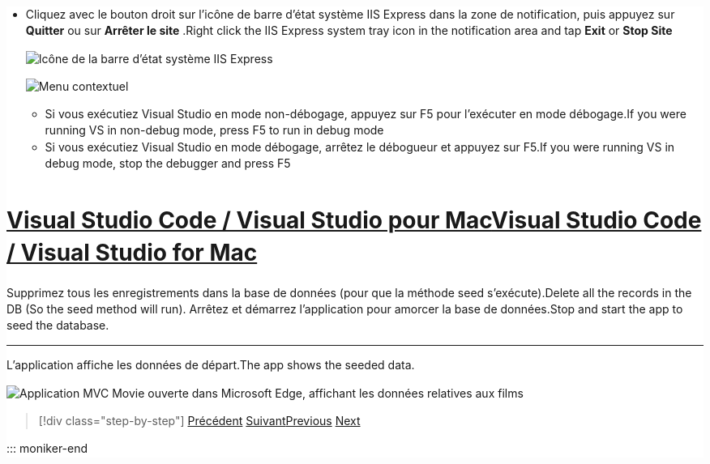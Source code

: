   * <span data-ttu-id="d4925-195">Cliquez avec le bouton droit sur l’icône de barre d’état système IIS Express dans la zone de notification, puis appuyez sur **Quitter** ou sur **Arrêter le site** .</span><span class="sxs-lookup"><span data-stu-id="d4925-195">Right click the IIS Express system tray icon in the notification area and tap **Exit** or **Stop Site**</span></span>

    ![Icône de la barre d’état système IIS Express](working-with-sql/_static/iisExIcon.png)

    ![Menu contextuel](working-with-sql/_static/stopIIS.png)

    * <span data-ttu-id="d4925-198">Si vous exécutiez Visual Studio en mode non-débogage, appuyez sur F5 pour l’exécuter en mode débogage.</span><span class="sxs-lookup"><span data-stu-id="d4925-198">If you were running VS in non-debug mode, press F5 to run in debug mode</span></span>
    * <span data-ttu-id="d4925-199">Si vous exécutiez Visual Studio en mode débogage, arrêtez le débogueur et appuyez sur F5.</span><span class="sxs-lookup"><span data-stu-id="d4925-199">If you were running VS in debug mode, stop the debugger and press F5</span></span>

# <a name="visual-studio-code--visual-studio-for-mac"></a>[<span data-ttu-id="d4925-200">Visual Studio Code / Visual Studio pour Mac</span><span class="sxs-lookup"><span data-stu-id="d4925-200">Visual Studio Code / Visual Studio for Mac</span></span>](#tab/visual-studio-code+visual-studio-mac)

<span data-ttu-id="d4925-201">Supprimez tous les enregistrements dans la base de données (pour que la méthode seed s’exécute).</span><span class="sxs-lookup"><span data-stu-id="d4925-201">Delete all the records in the DB (So the seed method will run).</span></span> <span data-ttu-id="d4925-202">Arrêtez et démarrez l’application pour amorcer la base de données.</span><span class="sxs-lookup"><span data-stu-id="d4925-202">Stop and start the app to seed the database.</span></span>

---

<span data-ttu-id="d4925-203">L’application affiche les données de départ.</span><span class="sxs-lookup"><span data-stu-id="d4925-203">The app shows the seeded data.</span></span>

![Application MVC Movie ouverte dans Microsoft Edge, affichant les données relatives aux films](working-with-sql/_static/m55_mac.png)

> [!div class="step-by-step"]
> <span data-ttu-id="d4925-205">[Précédent](adding-model.md) 
>  [Suivant](controller-methods-views.md)</span><span class="sxs-lookup"><span data-stu-id="d4925-205">[Previous](adding-model.md)
[Next](controller-methods-views.md)</span></span>

::: moniker-end
